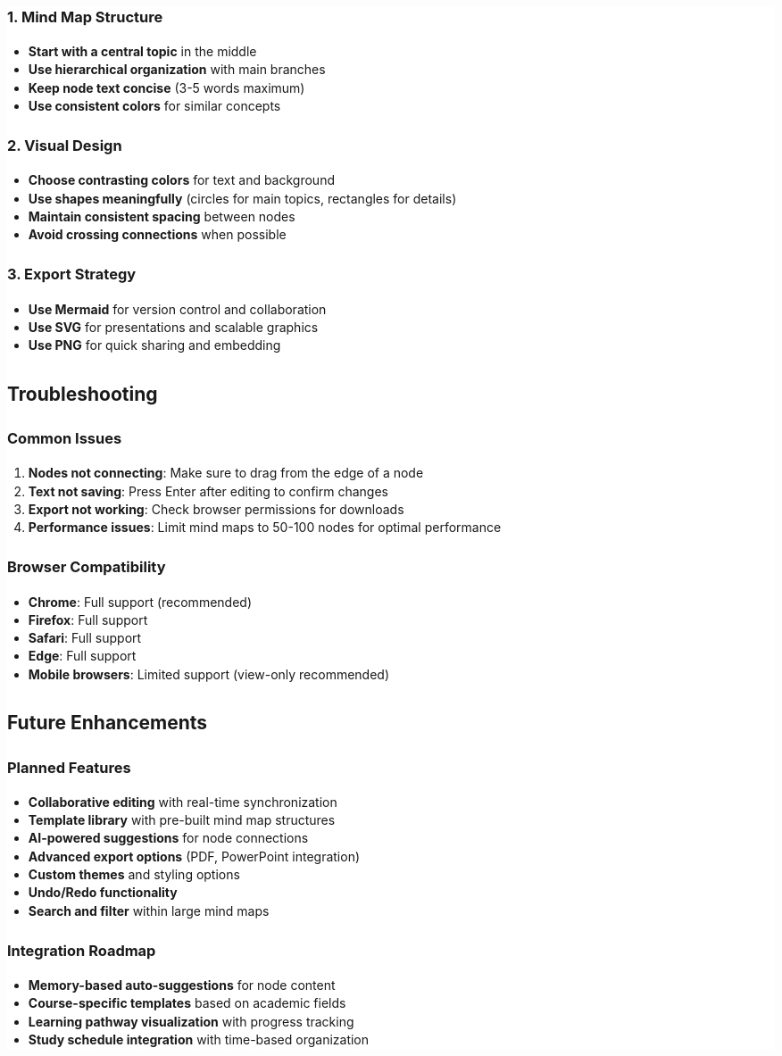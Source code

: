 ### 1. Mind Map Structure
- **Start with a central topic** in the middle
- **Use hierarchical organization** with main branches
- **Keep node text concise** (3-5 words maximum)
- **Use consistent colors** for similar concepts

### 2. Visual Design
- **Choose contrasting colors** for text and background
- **Use shapes meaningfully** (circles for main topics, rectangles for details)
- **Maintain consistent spacing** between nodes
- **Avoid crossing connections** when possible

### 3. Export Strategy
- **Use Mermaid** for version control and collaboration
- **Use SVG** for presentations and scalable graphics
- **Use PNG** for quick sharing and embedding

## Troubleshooting

### Common Issues
1. **Nodes not connecting**: Make sure to drag from the edge of a node
2. **Text not saving**: Press Enter after editing to confirm changes
3. **Export not working**: Check browser permissions for downloads
4. **Performance issues**: Limit mind maps to 50-100 nodes for optimal performance

### Browser Compatibility
- **Chrome**: Full support (recommended)
- **Firefox**: Full support
- **Safari**: Full support
- **Edge**: Full support
- **Mobile browsers**: Limited support (view-only recommended)

## Future Enhancements

### Planned Features
- **Collaborative editing** with real-time synchronization
- **Template library** with pre-built mind map structures
- **AI-powered suggestions** for node connections
- **Advanced export options** (PDF, PowerPoint integration)
- **Custom themes** and styling options
- **Undo/Redo functionality**
- **Search and filter** within large mind maps

### Integration Roadmap
- **Memory-based auto-suggestions** for node content
- **Course-specific templates** based on academic fields
- **Learning pathway visualization** with progress tracking
- **Study schedule integration** with time-based organization
